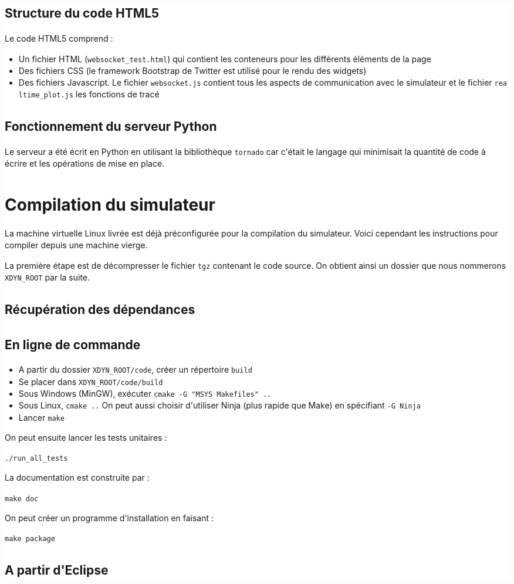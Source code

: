 ## Structure du code HTML5

Le code HTML5 comprend :

- Un fichier HTML (`websocket_test.html`) qui contient les conteneurs pour les
  différents éléments de la page
- Des fichiers CSS (le framework Bootstrap de Twitter est utilisé pour le rendu
  des widgets)
- Des fichiers Javascript. Le fichier `websocket.js` contient tous les aspects de communication avec le
  simulateur et le fichier `realtime_plot.js` les fonctions de tracé 

## Fonctionnement du serveur Python

Le serveur a été écrit en Python en utilisant la bibliothèque `tornado` car
c'était le langage qui minimisait la quantité de code à écrire et les opérations
de mise en place.

# Compilation du simulateur

La machine virtuelle Linux livrée est déjà préconfigurée pour la compilation du
simulateur. Voici cependant les instructions pour compiler depuis une machine
vierge.

La première étape est de décompresser le fichier `tgz` contenant le code source.
On obtient ainsi un dossier que nous nommerons `XDYN_ROOT` par la suite.

## Récupération des dépendances



## En ligne de commande

- A partir du dossier `XDYN_ROOT/code`, créer un répertoire `build`
- Se placer dans `XDYN_ROOT/code/build`
- Sous Windows (MinGW), exécuter `cmake -G "MSYS Makefiles" ..`
- Sous Linux, `cmake ..` On peut aussi choisir d'utiliser Ninja (plus rapide que
  Make) en spécifiant `-G Ninja`
- Lancer `make`

On peut ensuite lancer les tests unitaires :

`./run_all_tests`

La documentation est construite par :

`make doc`

On peut créer un programme d'installation en faisant :

`make package`


## A partir d'Eclipse
